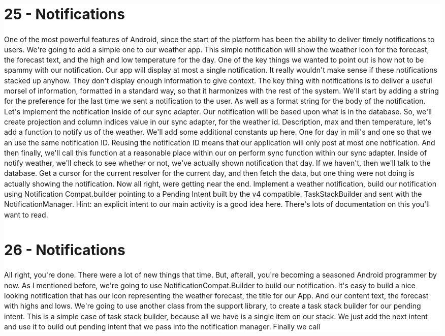 



25 - Notifications
==================

One of the most powerful features of Android, since the
start of the platform has been the ability to deliver
timely notifications to users. We're going to add a simple
one to our weather app. This simple notification will show the
weather icon for the forecast, the forecast text, and the
high and low temperature for the day. One of the key
things we wanted to point out is how not to
be spammy with our notification. Our app will display at most
a single notification. It really wouldn't make sense if these
notifications stacked up anyhow. They don't display enough information to
give context. The key thing with notifications is to deliver
a useful morsel of information, formatted in a standard way, so
that it harmonizes with the rest of the system. We'll
start by adding a string for the preference for the
last time we sent a notification to the user. As
well as a format string for the body of the notification.
Let's implement the notification inside of our sync adapter.
Our notification will be based upon what is in
the database. So, we'll create projection and column indices
value in our sync adapter, for the weather id. Description,
max and then temperature, let's add a function to
notify us of the weather. We'll add some additional
constants up here. One for day in mili's and
one so that we an use the same notification ID.
Reusing the notification ID means that our application will only
post at most one notification. And then finally, we'll call
this function at a reasonable place within our on perform
sync function within our sync adapter. Inside of notify weather, we'll
check to see whether or not, we've actually shown notification
that day. If we haven't, then we'll talk to the database.
Get a cursor for the current resolver for the current
day, and then fetch the data, but one thing were not
doing is actually showing the notification. Now all right, were getting near
the end. Implement a weather notification,
build our notification using Notification Compat.builder
pointing to a Pending Intent built by the v4 compatible. TaskStackBuilder and
sent with the NotificationManager. Hint: an
explicit intent to our main activity is
a good idea here. There's lots of documentation on this you'll want to read.





26 - Notifications
==================

All right, you're done. There were a lot of new things that time. But, afterall,
you're becoming a seasoned Android programmer by now.
As I mentioned before, we're going to use NotificationCompat.Builder
to build our notification. It's easy to build
a nice looking notification that has our icon
representing the weather forecast, the title for our
App. And our content text, the forecast with
highs and lows. We're going to use another class
from the support library, to create a task stack builder
for our pending intent. This is a simple case
of task stack builder, because all we have is a
single item on our stack. We just add the
next intent and use it to build out pending intent
that we pass into the notification manager. Finally we call